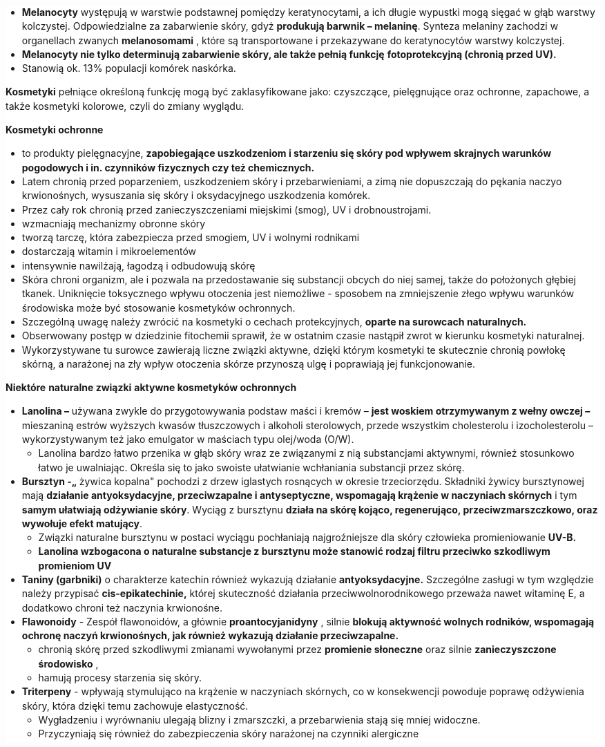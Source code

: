 - **Melanocyty** występują w warstwie podstawnej pomiędzy keratynocytami, a ich długie wypustki mogą sięgać w głąb warstwy kolczystej. Odpowiedzialne za zabarwienie skóry, gdyż **produkują barwnik – melaninę**. Synteza melaniny zachodzi w organellach zwanych **melanosomami** , które są transportowane i przekazywane do keratynocytów warstwy kolczystej.
- **Melanocyty nie tylko determinują zabarwienie skóry, ale także pełnią funkcję** **fotoprotekcyjną (chronią przed UV).**
- Stanowią ok. 13% populacji komórek naskórka.

**Kosmetyki** pełniące określoną funkcję mogą być zaklasyfikowane jako: czyszczące, pielęgnujące oraz ochronne, zapachowe, a także kosmetyki kolorowe, czyli do zmiany wyglądu.

**Kosmetyki ochronne**

- to produkty pielęgnacyjne, **zapobiegające uszkodzeniom i starzeniu się skóry pod wpływem skrajnych warunków pogodowych i in. czynników fizycznych czy też chemicznych.**
- Latem chronią przed poparzeniem, uszkodzeniem skóry i przebarwieniami, a zimą nie dopuszczają do pękania naczyo krwionośnych, wysuszania się skóry i oksydacyjnego uszkodzenia komórek.
- Przez cały rok chronią przed zanieczyszczeniami miejskimi (smog), UV i drobnoustrojami.
- wzmacniają mechanizmy obronne skóry
- tworzą tarczę, która zabezpiecza przed smogiem, UV i wolnymi rodnikami
- dostarczają witamin i mikroelementów
- intensywnie nawilżają, łagodzą i odbudowują skórę
- Skóra chroni organizm, ale i pozwala na przedostawanie się substancji obcych do niej samej, także do położonych głębiej tkanek. Uniknięcie toksycznego wpływu otoczenia jest niemożliwe - sposobem na zmniejszenie złego wpływu warunków środowiska może być stosowanie kosmetyków ochronnych.
- Szczególną uwagę należy zwrócić na kosmetyki o cechach protekcyjnych, **oparte na surowcach naturalnych.**
- Obserwowany postęp w dziedzinie fitochemii sprawił, że w ostatnim czasie nastąpił zwrot w kierunku kosmetyki naturalnej.
- Wykorzystywane tu surowce zawierają liczne związki aktywne, dzięki którym kosmetyki te skutecznie chronią powłokę skórną, a narażonej na zły wpływ otoczenia skórze przynoszą ulgę i poprawiają jej funkcjonowanie.

**Niektóre**  **naturalne związki**  **aktywne kosmetyków ochronnych**

- **Lanolina –** używana zwykle do przygotowywania podstaw maści i kremów – **jest woskiem otrzymywanym z wełny owczej –** mieszaniną estrów wyższych kwasów tłuszczowych i alkoholi sterolowych, przede wszystkim cholesterolu i izocholesterolu – wykorzystywanym też jako emulgator w maściach typu olej/woda (O/W).
  - Lanolina bardzo łatwo przenika w głąb skóry wraz ze związanymi z nią substancjami aktywnymi, również stosunkowo łatwo je uwalniając. Określa się to jako swoiste ułatwianie wchłaniania substancji przez skórę.
- **Bursztyn -„** żywica kopalna" pochodzi z drzew iglastych rosnących w okresie trzeciorzędu. Składniki żywicy bursztynowej mają **działanie antyoksydacyjne, przeciwzapalne i antyseptyczne, wspomagają krążenie w naczyniach skórnych** i tym **samym ułatwiają odżywianie skóry**. Wyciąg z bursztynu **działa na skórę kojąco, regenerująco, przeciwzmarszczkowo, oraz wywołuje efekt matujący**.
  - Związki naturalne bursztynu w postaci wyciągu pochłaniają najgroźniejsze dla skóry człowieka promieniowanie **UV-B.**
  - **Lanolina wzbogacona o naturalne substancje z bursztynu może stanowić rodzaj filtru przeciwko szkodliwym promieniom UV**
- **Taniny (garbniki)** o charakterze katechin również wykazują działanie **antyoksydacyjne.** Szczególne zasługi w tym względzie należy przypisać **cis-epikatechinie,** której skuteczność działania przeciwwolnorodnikowego przeważa nawet witaminę E, a dodatkowo chroni też naczynia krwionośne.
- **Flawonoidy** - Zespół flawonoidów, a głównie **proantocyjanidyny** , silnie **blokują aktywność wolnych rodników, wspomagają ochronę naczyń krwionośnych, jak również wykazują działanie przeciwzapalne.**
  - chronią skórę przed szkodliwymi zmianami wywołanymi przez **promienie słoneczne** oraz silnie **zanieczyszczone środowisko** ,
  - hamują procesy starzenia się skóry.
- **Triterpeny** - wpływają stymulująco na krążenie w naczyniach skórnych, co w konsekwencji powoduje poprawę odżywienia skóry, która dzięki temu zachowuje elastyczność.
  - Wygładzeniu i wyrównaniu ulegają blizny i zmarszczki, a przebarwienia stają się mniej widoczne.
  - Przyczyniają się również do zabezpieczenia skóry narażonej na czynniki alergiczne
